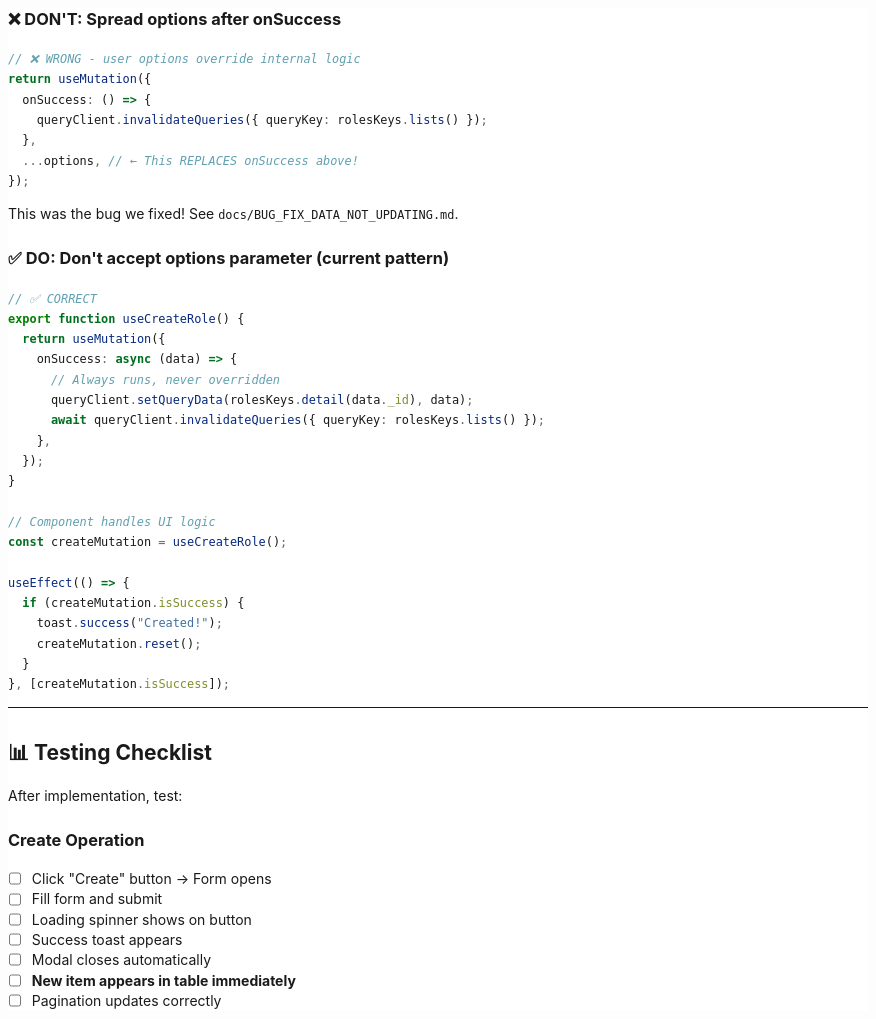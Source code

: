 
### ❌ DON'T: Spread options after onSuccess

```typescript
// ❌ WRONG - user options override internal logic
return useMutation({
  onSuccess: () => {
    queryClient.invalidateQueries({ queryKey: rolesKeys.lists() });
  },
  ...options, // ← This REPLACES onSuccess above!
});
```

This was the bug we fixed! See `docs/BUG_FIX_DATA_NOT_UPDATING.md`.

### ✅ DO: Don't accept options parameter (current pattern)

```typescript
// ✅ CORRECT
export function useCreateRole() {
  return useMutation({
    onSuccess: async (data) => {
      // Always runs, never overridden
      queryClient.setQueryData(rolesKeys.detail(data._id), data);
      await queryClient.invalidateQueries({ queryKey: rolesKeys.lists() });
    },
  });
}

// Component handles UI logic
const createMutation = useCreateRole();

useEffect(() => {
  if (createMutation.isSuccess) {
    toast.success("Created!");
    createMutation.reset();
  }
}, [createMutation.isSuccess]);
```

---

## 📊 Testing Checklist

After implementation, test:

### Create Operation

- [ ] Click "Create" button → Form opens
- [ ] Fill form and submit
- [ ] Loading spinner shows on button
- [ ] Success toast appears
- [ ] Modal closes automatically
- [ ] **New item appears in table immediately**
- [ ] Pagination updates correctly
